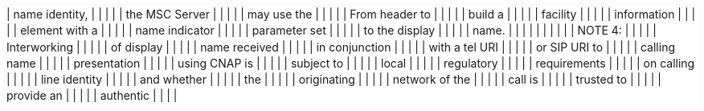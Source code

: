 | name identity, |                |                |                |
| the MSC Server |                |                |                |
| may use the    |                |                |                |
| From header to |                |                |                |
| build a        |                |                |                |
| facility       |                |                |                |
| information    |                |                |                |
| element with a |                |                |                |
| name indicator |                |                |                |
| parameter set  |                |                |                |
| to the display |                |                |                |
| name.          |                |                |                |
|                |                |                |                |
| NOTE 4:        |                |                |                |
| Interworking   |                |                |                |
| of display     |                |                |                |
| name received  |                |                |                |
| in conjunction |                |                |                |
| with a tel URI |                |                |                |
| or SIP URI to  |                |                |                |
| calling name   |                |                |                |
| presentation   |                |                |                |
| using CNAP is  |                |                |                |
| subject to     |                |                |                |
| local          |                |                |                |
| regulatory     |                |                |                |
| requirements   |                |                |                |
| on calling     |                |                |                |
| line identity  |                |                |                |
| and whether    |                |                |                |
| the            |                |                |                |
| originating    |                |                |                |
| network of the |                |                |                |
| call is        |                |                |                |
| trusted to     |                |                |                |
| provide an     |                |                |                |
| authentic      |                |                |                |